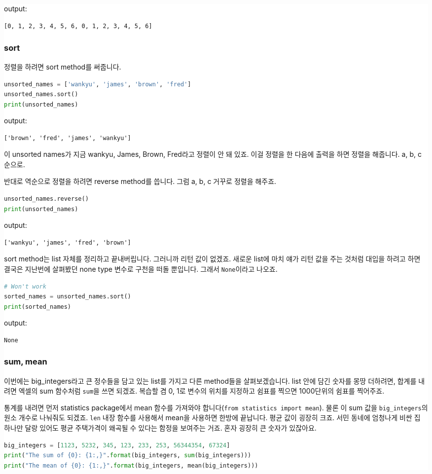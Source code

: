 output:
```
[0, 1, 2, 3, 4, 5, 6, 0, 1, 2, 3, 4, 5, 6]
```

### sort

정렬을 하려면 sort method를 써줍니다. 

```python
unsorted_names = ['wankyu', 'james', 'brown', 'fred']
unsorted_names.sort()
print(unsorted_names)
```

output:
```
['brown', 'fred', 'james', 'wankyu']
```

이 unsorted names가 지금 wankyu, James, Brown, Fred라고 정렬이 안 돼 있죠. 이걸 정렬을 한 다음에 출력을 하면 정렬을 해줍니다. a, b, c 순으로.

반대로 역순으로 정렬을 하려면 reverse method를 씁니다. 그럼 a, b, c 거꾸로 정렬을 해주죠. 

```python
unsorted_names.reverse()
print(unsorted_names)
```

output:
```
['wankyu', 'james', 'fred', 'brown']
```

sort method는 list 자체를 정리하고 끝내버립니다. 그러니까 리턴 값이 없겠죠. 새로운 list에 마치 얘가 리턴 값을 주는 것처럼 대입을 하려고 하면 결국은 지난번에 살펴봤던 none type 변수로 구천을 떠돌 뿐입니다. 그래서 `None`이라고 나오죠.

```python
# Won't work
sorted_names = unsorted_names.sort()
print(sorted_names)
```

output:
```
None
```

### sum, mean

이번에는 big_integers라고 큰 정수들을 담고 있는 list를 가지고 다른 method들을 살펴보겠습니다. list 안에 담긴 숫자를 몽땅 더하려면, 합계를 내려면 엑셀의 sum 함수처럼 `sum`을 쓰면 되겠죠. 복습할 겸 0, 1로 변수의 위치를 지정하고 쉼표를 찍으면 1000단위의 쉼표를 찍어주죠.

통계를 내려면 먼저 statistics package에서 mean 함수를 가져와야 합니다(`from statistics import mean`). 물론 이 sum 값을 `big_integers`의 원소 개수로 나눠줘도 되겠죠. `len` 내장 함수를 사용해서 mean을 사용하면 한방에 끝납니다. 평균 값이 굉장히 크죠. 서민 동네에 엄청나게 비싼 집 하나만 달랑 있어도 평균 주택가격이 왜곡될 수 있다는 함정을 보여주는 거죠. 혼자 굉장히 큰 숫자가 있잖아요.

```python
big_integers = [1123, 5232, 345, 123, 233, 253, 56344354, 67324]
print("The sum of {0}: {1:,}".format(big_integers, sum(big_integers)))
print("The mean of {0}: {1:,}".format(big_integers, mean(big_integers)))
```
